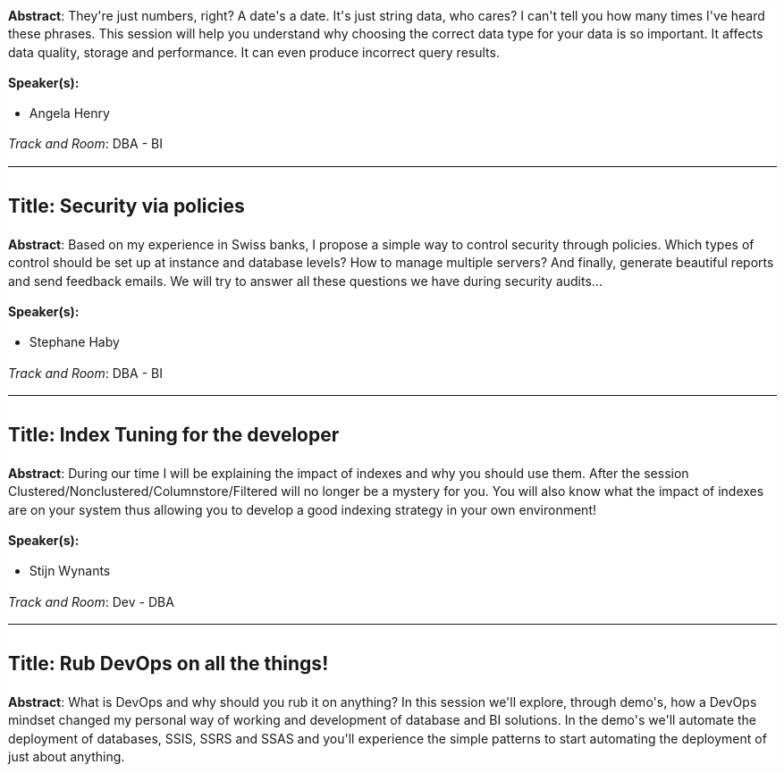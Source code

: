 **Abstract**:
They're just numbers, right?  A date's a date.  It's just string data, who cares?  I can't tell you how many times I've heard these phrases.  This session will help you understand why choosing the correct data type for your data is so important.  It affects data quality, storage and performance.  It can even produce incorrect query results.
 
**Speaker(s):**
- Angela Henry
 
*Track and Room*: DBA - BI
 
----------------------------------------------------------------------------------- 
 
 
## Title: Security via policies
 
**Abstract**:
Based on my experience in Swiss banks, I propose a simple way to control security through policies.
Which types of control should be set up at instance and database levels?
How to manage multiple servers?
And finally, generate beautiful reports and send feedback emails.
We will try to answer all these questions we have during security audits...
 
**Speaker(s):**
- Stephane Haby
 
*Track and Room*: DBA - BI
 
----------------------------------------------------------------------------------- 
 
 
## Title: Index Tuning for the developer
 
**Abstract**:
During our time I will be explaining the impact of indexes and why you should use them. After the session Clustered/Nonclustered/Columnstore/Filtered will no longer be a mystery for you. You will also know what the impact of indexes are on your system thus allowing you to develop a good indexing strategy in your own environment!
 
**Speaker(s):**
- Stijn Wynants
 
*Track and Room*: Dev - DBA
 
----------------------------------------------------------------------------------- 
 
 
## Title: Rub DevOps on all the things!
 
**Abstract**:
What is DevOps and why should  you rub it on anything?
In this session we'll explore, through demo's, how a DevOps mindset changed my personal way of working and development of database and BI solutions.
In the demo's we'll automate the deployment of databases, SSIS, SSRS and SSAS and you'll experience the simple patterns to start automating the deployment of just about anything.
 